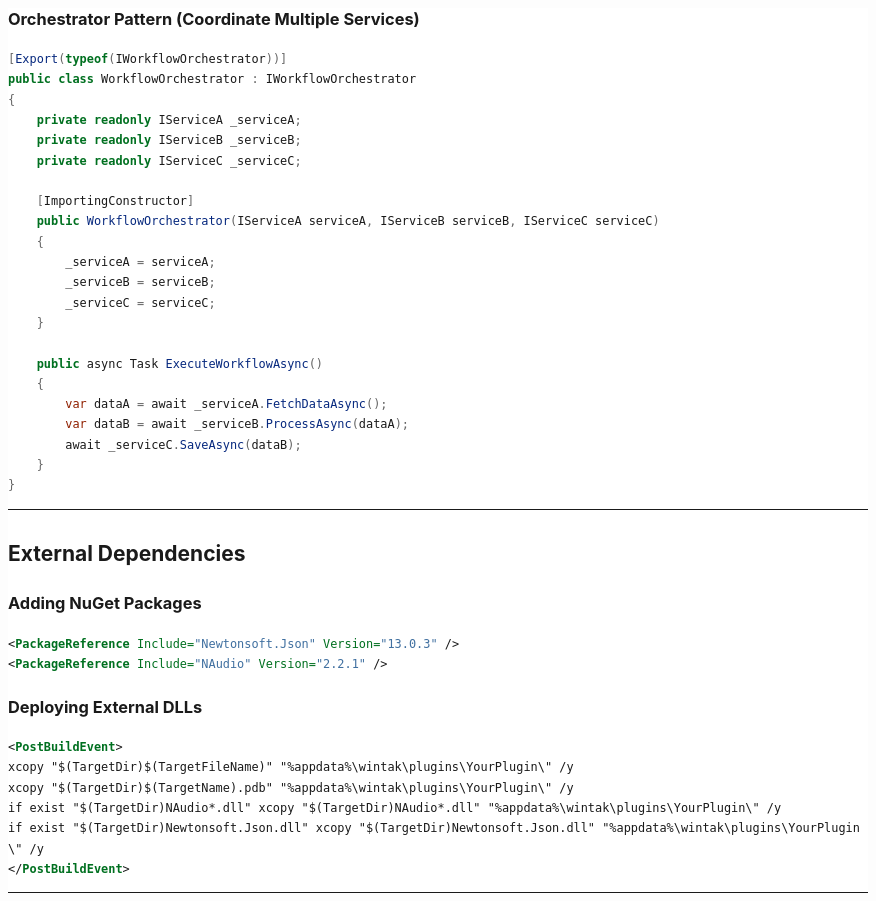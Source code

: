 ### **Orchestrator Pattern** (Coordinate Multiple Services)

```csharp
[Export(typeof(IWorkflowOrchestrator))]
public class WorkflowOrchestrator : IWorkflowOrchestrator
{
    private readonly IServiceA _serviceA;
    private readonly IServiceB _serviceB;
    private readonly IServiceC _serviceC;

    [ImportingConstructor]
    public WorkflowOrchestrator(IServiceA serviceA, IServiceB serviceB, IServiceC serviceC)
    {
        _serviceA = serviceA;
        _serviceB = serviceB;
        _serviceC = serviceC;
    }

    public async Task ExecuteWorkflowAsync()
    {
        var dataA = await _serviceA.FetchDataAsync();
        var dataB = await _serviceB.ProcessAsync(dataA);
        await _serviceC.SaveAsync(dataB);
    }
}
```

---

## External Dependencies

### **Adding NuGet Packages**

```xml
<PackageReference Include="Newtonsoft.Json" Version="13.0.3" />
<PackageReference Include="NAudio" Version="2.2.1" />
```

### **Deploying External DLLs**

```xml
<PostBuildEvent>
xcopy "$(TargetDir)$(TargetFileName)" "%appdata%\wintak\plugins\YourPlugin\" /y
xcopy "$(TargetDir)$(TargetName).pdb" "%appdata%\wintak\plugins\YourPlugin\" /y
if exist "$(TargetDir)NAudio*.dll" xcopy "$(TargetDir)NAudio*.dll" "%appdata%\wintak\plugins\YourPlugin\" /y
if exist "$(TargetDir)Newtonsoft.Json.dll" xcopy "$(TargetDir)Newtonsoft.Json.dll" "%appdata%\wintak\plugins\YourPlugin\" /y
</PostBuildEvent>
```

---
